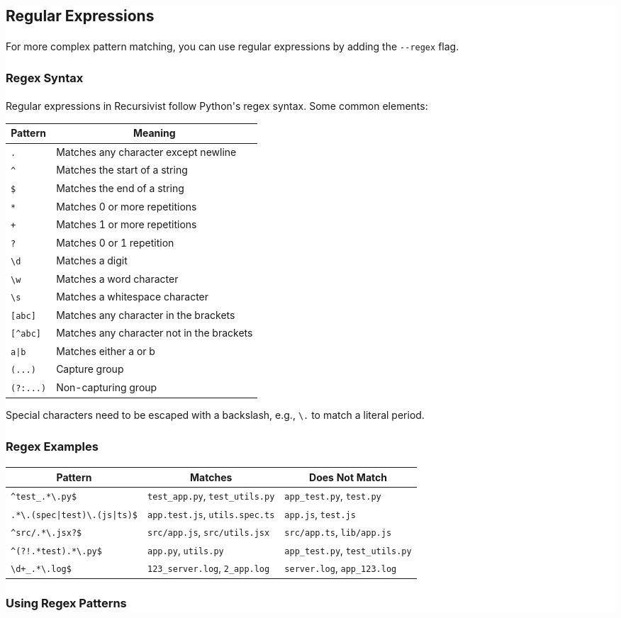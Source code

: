 ## Regular Expressions

For more complex pattern matching, you can use regular expressions by adding the `--regex` flag.

### Regex Syntax

Regular expressions in Recursivist follow Python's regex syntax. Some common elements:

| Pattern   | Meaning                                   |
| --------- | ----------------------------------------- |
| `.`       | Matches any character except newline      |
| `^`       | Matches the start of a string             |
| `$`       | Matches the end of a string               |
| `*`       | Matches 0 or more repetitions             |
| `+`       | Matches 1 or more repetitions             |
| `?`       | Matches 0 or 1 repetition                 |
| `\d`      | Matches a digit                           |
| `\w`      | Matches a word character                  |
| `\s`      | Matches a whitespace character            |
| `[abc]`   | Matches any character in the brackets     |
| `[^abc]`  | Matches any character not in the brackets |
| `a\|b`    | Matches either a or b                     |
| `(...)`   | Capture group                             |
| `(?:...)` | Non-capturing group                       |

Special characters need to be escaped with a backslash, e.g., `\.` to match a literal period.

### Regex Examples

| Pattern                       | Matches                        | Does Not Match                 |
| ----------------------------- | ------------------------------ | ------------------------------ |
| `^test_.*\.py$`               | `test_app.py`, `test_utils.py` | `app_test.py`, `test.py`       |
| `.*\.(spec\|test)\.(js\|ts)$` | `app.test.js`, `utils.spec.ts` | `app.js`, `test.js`            |
| `^src/.*\.jsx?$`              | `src/app.js`, `src/utils.jsx`  | `src/app.ts`, `lib/app.js`     |
| `^(?!.*test).*\.py$`          | `app.py`, `utils.py`           | `app_test.py`, `test_utils.py` |
| `\d+_.*\.log$`                | `123_server.log`, `2_app.log`  | `server.log`, `app_123.log`    |

### Using Regex Patterns
